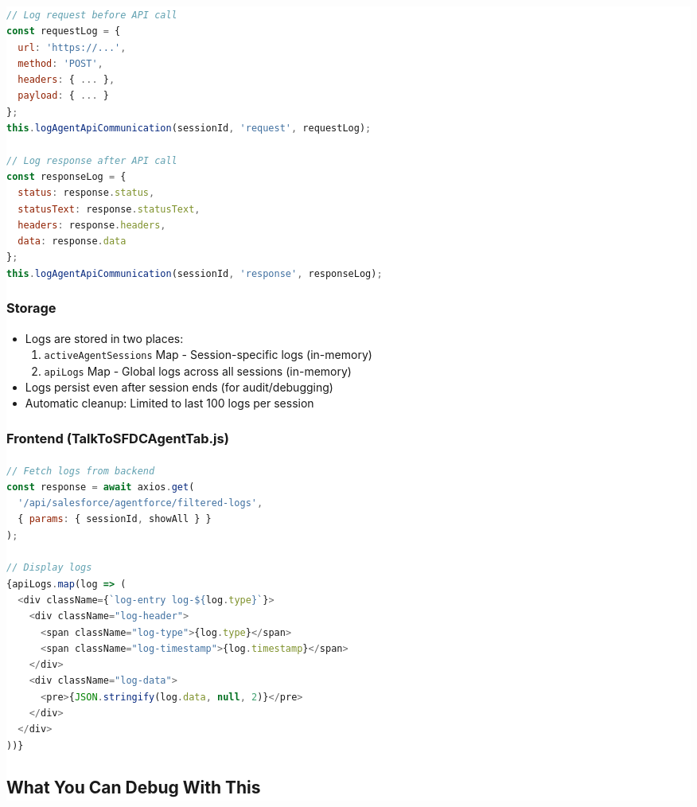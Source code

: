 ```javascript
// Log request before API call
const requestLog = {
  url: 'https://...',
  method: 'POST',
  headers: { ... },
  payload: { ... }
};
this.logAgentApiCommunication(sessionId, 'request', requestLog);

// Log response after API call
const responseLog = {
  status: response.status,
  statusText: response.statusText,
  headers: response.headers,
  data: response.data
};
this.logAgentApiCommunication(sessionId, 'response', responseLog);
```

### Storage

- Logs are stored in two places:
  1. `activeAgentSessions` Map - Session-specific logs (in-memory)
  2. `apiLogs` Map - Global logs across all sessions (in-memory)
- Logs persist even after session ends (for audit/debugging)
- Automatic cleanup: Limited to last 100 logs per session

### Frontend (TalkToSFDCAgentTab.js)

```javascript
// Fetch logs from backend
const response = await axios.get(
  '/api/salesforce/agentforce/filtered-logs',
  { params: { sessionId, showAll } }
);

// Display logs
{apiLogs.map(log => (
  <div className={`log-entry log-${log.type}`}>
    <div className="log-header">
      <span className="log-type">{log.type}</span>
      <span className="log-timestamp">{log.timestamp}</span>
    </div>
    <div className="log-data">
      <pre>{JSON.stringify(log.data, null, 2)}</pre>
    </div>
  </div>
))}
```

## What You Can Debug With This
